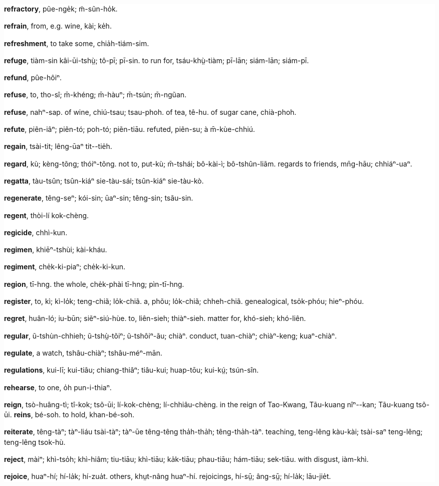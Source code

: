 **refractory**, pũe-nge̍k; m̃-sũn-ho̍k.

**refrain**, from, e.g. wine, kài; ke̍h.

**refreshment**, to take some, chia̍h-tiám-sim.

**refuge**, tiàm-sin kâi-ūi-tshṳ̀; tô-pī; pī-sin. to run for, tsáu-khṳ̀-tiàm; pī-lān; siám-lān; siám-pī.

**refund**, pûe-hôiⁿ.

**refuse**, to, tho-sî; m̄-khéng; m̄-hàuⁿ; m̄-tsún; m̄-ngũan.

**refuse**, nahⁿ-sap. of wine, chiú-tsau; tsau-phoh. of tea, tê-hu. of sugar cane, chià-phoh.

**refute**, piẽn-iâⁿ; piẽn-tó; poh-tó; piẽn-tiāu. refuted, piẽn-su; à m̄-kùe-chhiú.

**regain**, tsài-tit; lêng-ūaⁿ tit--tie̍h.

**regard**, kù; kèng-tõng; thóiⁿ-tõng. not to, put-kù; m̄-tshái; bô-kài-ì; bô-tshûn-liãm. regards to friends, mn̄g-hāu; chhiáⁿ-uaⁿ.

**regatta**, tàu-tsûn; tsûn-kiáⁿ sie-tàu-sái; tsûn-kiáⁿ sie-tàu-kò.

**regenerate**, têng-seⁿ; kói-sin; ūaⁿ-sin; têng-sin; tsãu-sin.

**regent**, thòi-lí kok-chèng.

**regicide**, chhì-kun.

**regimen**, khiēⁿ-tshùi; kài-kháu.

**regiment**, che̍k-ki-piaⁿ; che̍k-ki-kun.

**region**, tī-hng. the whole, che̍k-phài tī-hng; pìn-tī-hng.

**register**, to, kì; kì-lo̍k; teng-chiã; lo̍k-chiã. a, phõu; lo̍k-chiã; chheh-chiã. genealogical, tso̍k-phóu; hieⁿ-phóu.

**regret**, huân-ló; iu-būn; siẽⁿ-siú-hùe. to, liên-sieh; thiàⁿ-sieh. matter for, khó-sieh; khó-liên.

**regular**, ũ-tshùn-chhieh; ũ-tshṳ̀-tõiⁿ; ũ-tshôiⁿ-ãu; chiàⁿ. conduct, tuan-chiàⁿ; chiàⁿ-keng; kuaⁿ-chiàⁿ.

**regulate**, a watch, tshâu-chiàⁿ; tshâu-méⁿ-mān.

**regulations**, kui-lī; kui-tiâu; chiang-thiâⁿ; tiâu-kui; huap-tōu; kui-kṳ́; tsún-sîn.

**rehearse**, to one, o̍h pun-i-thiaⁿ.

**reign**, tsò-huâng-tì; tî-kok; tsõ-ūi; lí-kok-chèng; lí-chhiâu-chèng. in the reign of Tao-Kwang, Tãu-kuang nîⁿ--kan; Tãu-kuang tsõ-ūi. ​**reins**, bé-soh. to hold, khan-bé-soh.

**reiterate**, têng-tàⁿ; tàⁿ-liáu tsài-tàⁿ; tàⁿ-ūe têng-têng tha̍h-tha̍h; têng-tha̍h-tàⁿ. teaching, teng-lêng kàu-kài; tsài-saⁿ teng-lêng; teng-lêng tsok-hù.

**reject**, màiⁿ; khì-tso̍h; khì-hiâm; tiu-tiāu; khì-tiāu; ka̍k-tiāu; phau-tiāu; hám-tiāu; sek-tiāu. with disgust, iàm-khì.

**rejoice**, huaⁿ-hí; hí-la̍k; hí-zua̍t. others, khṳt-nâng huaⁿ-hí. rejoicings, hí-sṳ̄; âng-sṳ̄; hí-la̍k; lāu-jie̍t.
